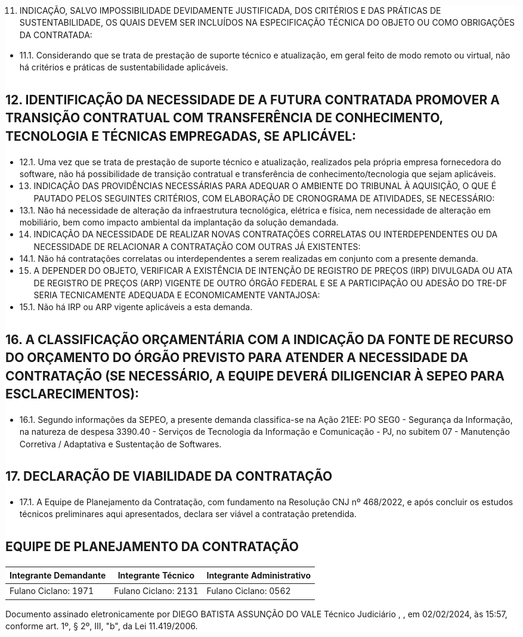 11. INDICAÇÃO, SALVO IMPOSSIBILIDADE DEVIDAMENTE JUSTIFICADA, DOS CRITÉRIOS E DAS PRÁTICAS DE SUSTENTABILIDADE, OS QUAIS DEVEM SER INCLUÍDOS NA ESPECIFICAÇÃO TÉCNICA DO OBJETO OU COMO OBRIGAÇÕES DA CONTRATADA:

- 11.1.  Considerando que se trata de prestação de suporte técnico e atualização, em geral feito de modo remoto ou virtual, não há critérios e práticas de sustentabilidade aplicáveis.

## 12. IDENTIFICAÇÃO DA NECESSIDADE DE A FUTURA CONTRATADA PROMOVER A TRANSIÇÃO CONTRATUAL COM TRANSFERÊNCIA DE CONHECIMENTO, TECNOLOGIA E TÉCNICAS EMPREGADAS, SE APLICÁVEL:

- 12.1.  Uma  vez  que  se  trata  de  prestação  de  suporte  técnico  e  atualização,  realizados  pela  própria  empresa  fornecedora  do  software,  não  há possibilidade de transição contratual e transferência de conhecimento/tecnologia que sejam aplicáveis.
- 13. INDICAÇÃO DAS PROVIDÊNCIAS NECESSÁRIAS PARA ADEQUAR O AMBIENTE DO TRIBUNAL À AQUISIÇÃO, O QUE É PAUTADO PELOS SEGUINTES CRITÉRIOS, COM ELABORAÇÃO DE CRONOGRAMA DE ATIVIDADES, SE NECESSÁRIO:
- 13.1.  Não há necessidade de alteração da infraestrutura tecnológica, elétrica e física, nem necessidade de alteração em mobiliário, bem como impacto ambiental da implantação da solução demandada.
- 14. INDICAÇÃO DA NECESSIDADE DE REALIZAR NOVAS CONTRATAÇÕES CORRELATAS OU INTERDEPENDENTES OU DA NECESSIDADE DE RELACIONAR A CONTRATAÇÃO COM OUTRAS JÁ EXISTENTES:
- 14.1. Não há contratações correlatas ou interdependentes a serem realizadas em conjunto com a presente demanda.
- 15. A DEPENDER DO OBJETO, VERIFICAR A EXISTÊNCIA DE INTENÇÃO DE REGISTRO DE PREÇOS (IRP) DIVULGADA OU ATA DE REGISTRO DE PREÇOS (ARP) VIGENTE DE OUTRO ÓRGÃO FEDERAL E SE A PARTICIPAÇÃO OU ADESÃO DO TRE-DF SERIA TECNICAMENTE ADEQUADA E ECONOMICAMENTE VANTAJOSA:
- 15.1. Não há IRP ou ARP vigente aplicáveis a esta demanda.

## 16. A CLASSIFICAÇÃO ORÇAMENTÁRIA COM A INDICAÇÃO DA FONTE DE RECURSO DO ORÇAMENTO DO ÓRGÃO PREVISTO PARA ATENDER A NECESSIDADE DA CONTRATAÇÃO (SE NECESSÁRIO, A EQUIPE DEVERÁ DILIGENCIAR À SEPEO PARA ESCLARECIMENTOS):

- 16.1.  Segundo informações da SEPEO, a presente demanda classifica-se na Ação 21EE: PO SEG0 - Segurança da Informação, na natureza de despesa  3390.40  -  Serviços  de  Tecnologia  da  Informação  e  Comunicação  -  PJ,  no  subitem  07  -  Manutenção  Corretiva  /  Adaptativa  e Sustentação de Softwares.

## 17. DECLARAÇÃO DE VIABILIDADE DA CONTRATAÇÃO

- 17.1. A  Equipe  de  Planejamento  da  Contratação,  com  fundamento  na  Resolução  CNJ  nº  468/2022,  e  após  concluir  os  estudos  técnicos  preliminares  aqui apresentados, declara ser viável a contratação pretendida.

## EQUIPE DE PLANEJAMENTO DA CONTRATAÇÃO

| Integrante Demandante                          | Integrante Técnico                     | Integrante Administrativo         |
|------------------------------------------------|----------------------------------------|-----------------------------------|
| Fulano Ciclano: 1971 | Fulano Ciclano: 2131 | Fulano Ciclano: 0562 |

Documento assinado eletronicamente por DIEGO BATISTA ASSUNÇÃO DO VALE Técnico Judiciário , , em 02/02/2024, às 15:57, conforme art. 1º, § 2º, III, "b", da Lei 11.419/2006.
